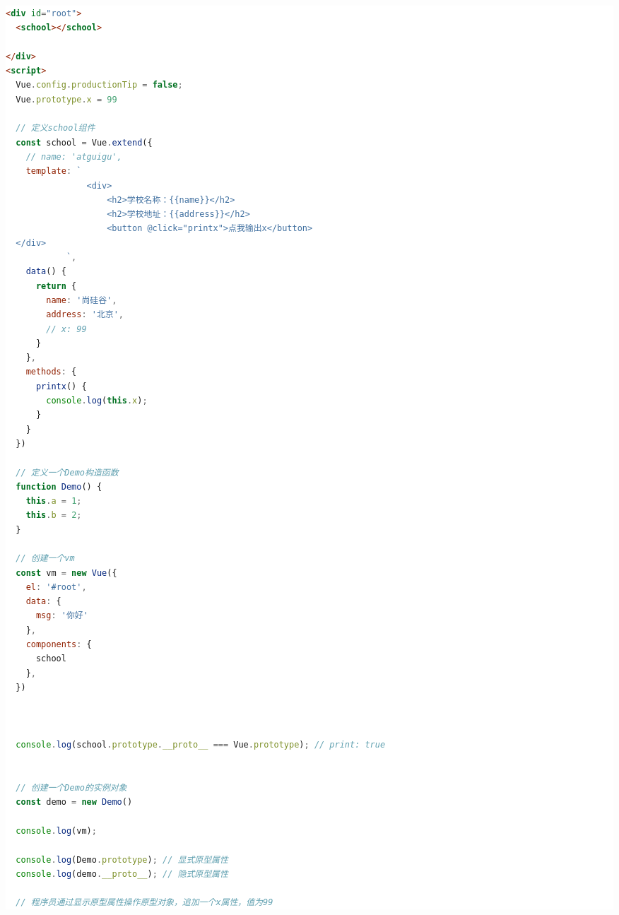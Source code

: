 ```html
<div id="root">
  <school></school>

</div>
<script>
  Vue.config.productionTip = false;
  Vue.prototype.x = 99

  // 定义school组件
  const school = Vue.extend({
    // name: 'atguigu',
    template: `
                <div>
                    <h2>学校名称：{{name}}</h2>
                    <h2>学校地址：{{address}}</h2> 
                    <button @click="printx">点我输出x</button>
  </div>
            `,
    data() {
      return {
        name: '尚硅谷',
        address: '北京',
        // x: 99
      }
    },
    methods: {
      printx() {
        console.log(this.x);
      }
    }
  })

  // 定义一个Demo构造函数
  function Demo() {
    this.a = 1;
    this.b = 2;
  }

  // 创建一个vm
  const vm = new Vue({
    el: '#root',
    data: {
      msg: '你好'
    },
    components: {
      school
    },
  })



  console.log(school.prototype.__proto__ === Vue.prototype); // print: true


  // 创建一个Demo的实例对象
  const demo = new Demo()

  console.log(vm);

  console.log(Demo.prototype); // 显式原型属性
  console.log(demo.__proto__); // 隐式原型属性

  // 程序员通过显示原型属性操作原型对象，追加一个x属性，值为99
```